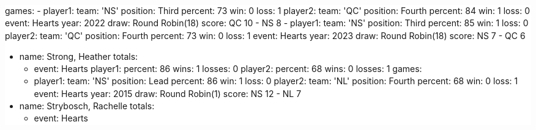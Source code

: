    games:
    - player1:
        team: 'NS'
        position: Third
        percent: 73
        win: 0
        loss: 1
      player2:
        team: 'QC'
        position: Fourth
        percent: 84
        win: 1
        loss: 0
      event: Hearts
      year: 2022
      draw: Round Robin(18)
      score: QC 10 - NS 8
    - player1:
        team: 'NS'
        position: Third
        percent: 85
        win: 1
        loss: 0
      player2:
        team: 'QC'
        position: Fourth
        percent: 73
        win: 0
        loss: 1
      event: Hearts
      year: 2023
      draw: Round Robin(18)
      score: NS 7 - QC 6
 - name: Strong, Heather
   totals:
    - event: Hearts
      player1:
        percent: 86
        wins: 1
        losses: 0
      player2:
        percent: 68
        wins: 0
        losses: 1
   games:
    - player1:
        team: 'NS'
        position: Lead
        percent: 86
        win: 1
        loss: 0
      player2:
        team: 'NL'
        position: Fourth
        percent: 68
        win: 0
        loss: 1
      event: Hearts
      year: 2015
      draw: Round Robin(1)
      score: NS 12 - NL 7
 - name: Strybosch, Rachelle
   totals:
    - event: Hearts